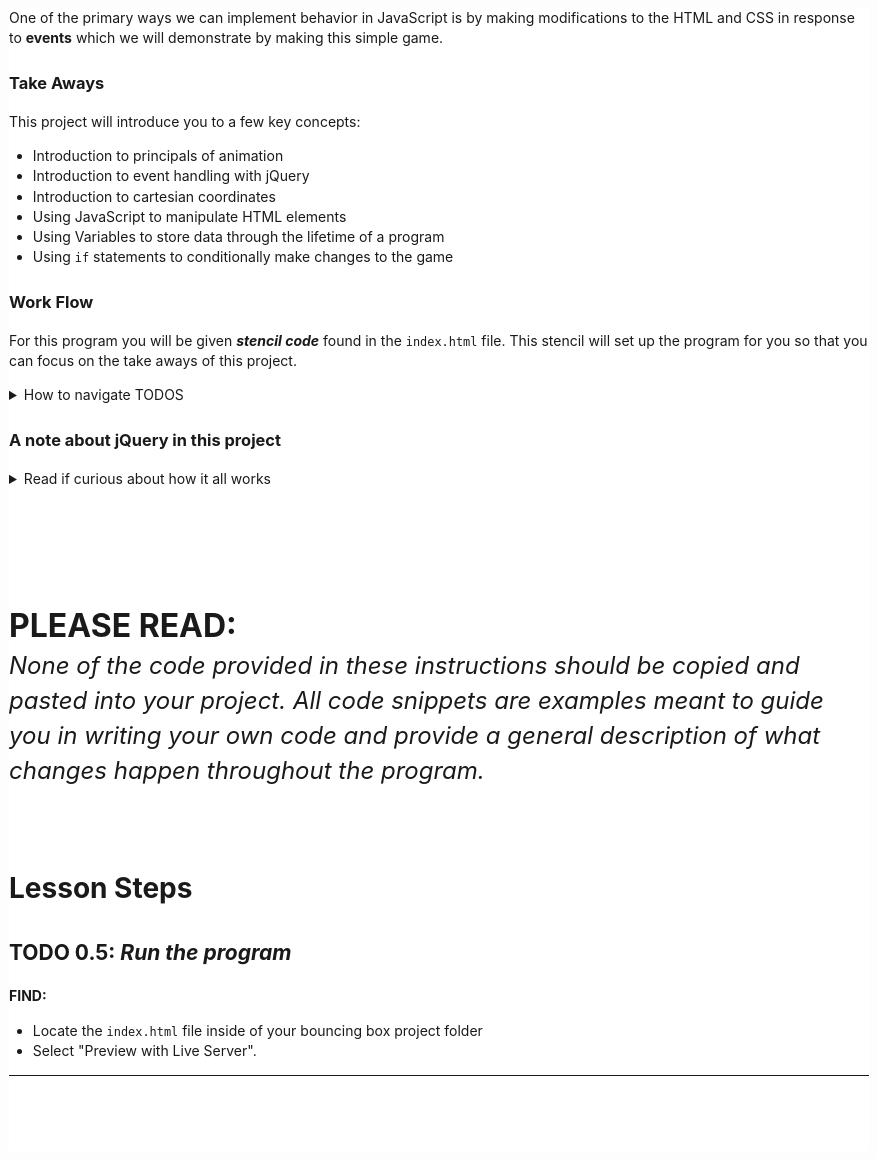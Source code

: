 One of the primary ways we can implement behavior in JavaScript is by making modifications to the HTML and CSS in response to **events** which we will demonstrate by making this simple game. 

### **Take Aways**
This project will introduce you to a few key concepts: 
* Introduction to principals of animation
* Introduction to event handling with jQuery
* Introduction to cartesian coordinates
* Using JavaScript to manipulate HTML elements
* Using Variables to store data through the lifetime of a program
* Using `if` statements to conditionally make changes to the game

### **Work Flow**

For this program you will be given _**stencil code**_ found in the `index.html` file. This stencil will set up the program for you so that you can focus on the take aways of this project.

   <details><summary> How to navigate TODOS </summary></details>

### **A note about jQuery in this project**
<details><summary> Read if curious about how it all works </summary></details>

#

<br>
<br>
<br>



<font size="6">**PLEASE READ:**</font>
<br>
<font size="5">
*None of the code provided in these instructions should be copied and pasted into your project. All code snippets are examples meant to guide you in writing your own code and provide a general description of what changes happen throughout the program.*
</font>
<br>
<br>
<br>

# Lesson Steps

## **TODO 0.5:** *Run the program*

**FIND:**
* Locate the `index.html` file inside of your bouncing box project folder
* Select "Preview with Live Server".
<hr>

<br>
<br>
<br>
